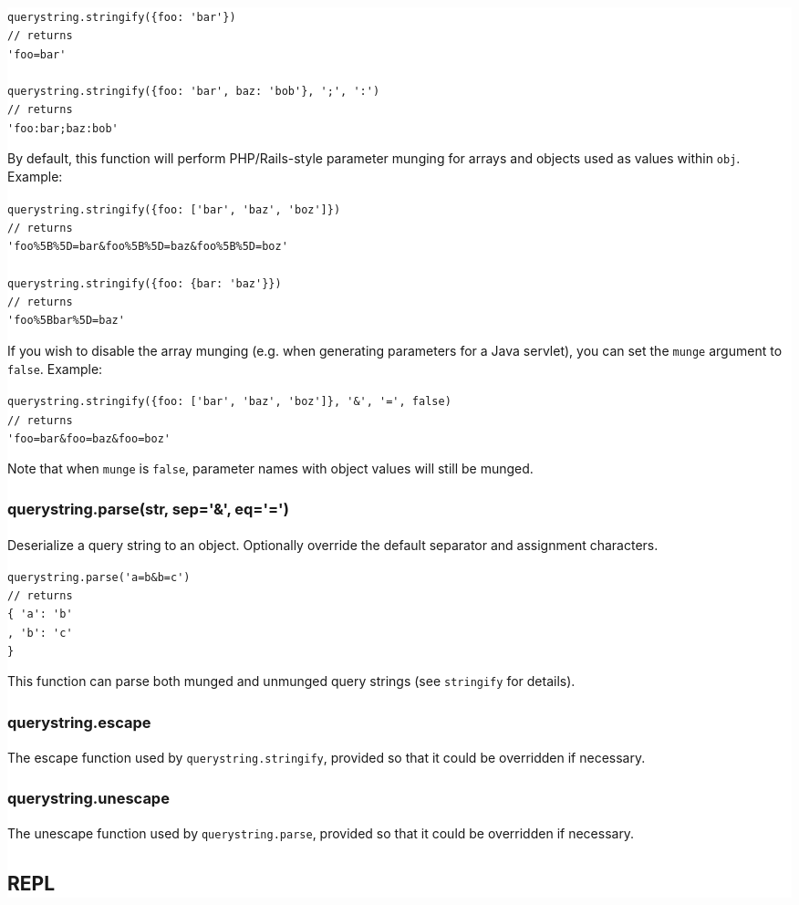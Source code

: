     querystring.stringify({foo: 'bar'})
    // returns
    'foo=bar'

    querystring.stringify({foo: 'bar', baz: 'bob'}, ';', ':')
    // returns
    'foo:bar;baz:bob'

By default, this function will perform PHP/Rails-style parameter munging for arrays and objects used as
values within `obj`.
Example:

    querystring.stringify({foo: ['bar', 'baz', 'boz']})
    // returns
    'foo%5B%5D=bar&foo%5B%5D=baz&foo%5B%5D=boz'

    querystring.stringify({foo: {bar: 'baz'}})
    // returns
    'foo%5Bbar%5D=baz'

If you wish to disable the array munging (e.g. when generating parameters for a Java servlet), you
can set the `munge` argument to `false`.
Example:

    querystring.stringify({foo: ['bar', 'baz', 'boz']}, '&', '=', false)
    // returns
    'foo=bar&foo=baz&foo=boz'

Note that when `munge` is `false`, parameter names with object values will still be munged.

### querystring.parse(str, sep='&', eq='=')

Deserialize a query string to an object.  Optionally override the default separator and assignment characters.

    querystring.parse('a=b&b=c')
    // returns
    { 'a': 'b'
    , 'b': 'c'
    }

This function can parse both munged and unmunged query strings (see `stringify` for details).

### querystring.escape

The escape function used by `querystring.stringify`, provided so that it could be overridden if necessary.

### querystring.unescape

The unescape function used by `querystring.parse`, provided so that it could be overridden if necessary.


## REPL

